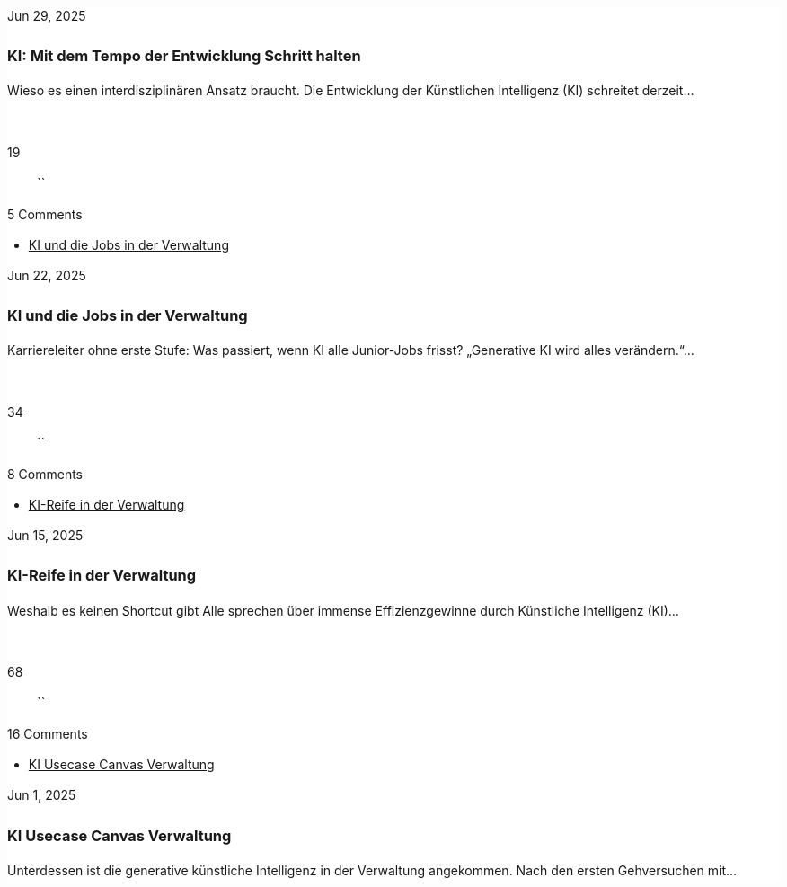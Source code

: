 Jun 29, 2025

###  KI: Mit dem Tempo der Entwicklung Schritt halten

Wieso es einen interdisziplinären Ansatz braucht. Die Entwicklung der
Künstlichen Intelligenz (KI) schreitet derzeit…

`` ``

19

`` `` `` `` `` `` ``

5 Comments

  * [ KI und die Jobs in der Verwaltung  ](https://de.linkedin.com/pulse/ki-und-die-jobs-der-verwaltung-paul-meyrat-i2ygf)

Jun 22, 2025

###  KI und die Jobs in der Verwaltung

Karriereleiter ohne erste Stufe: Was passiert, wenn KI alle Junior-Jobs
frisst? „Generative KI wird alles verändern.“…

`` ``

34

`` `` `` `` `` `` ``

8 Comments

  * [ KI-Reife in der Verwaltung  ](https://de.linkedin.com/pulse/ki-reife-der-verwaltung-paul-meyrat-qv6yf)

Jun 15, 2025

###  KI-Reife in der Verwaltung

Weshalb es keinen Shortcut gibt Alle sprechen über immense Effizienzgewinne
durch Künstliche Intelligenz (KI)…

`` ``

68

`` `` `` `` `` `` ``

16 Comments

  * [ KI Usecase Canvas Verwaltung  ](https://de.linkedin.com/pulse/ki-usecase-canvas-verwaltung-paul-meyrat-tdltf)

Jun 1, 2025

###  KI Usecase Canvas Verwaltung

Unterdessen ist die generative künstliche Intelligenz in der Verwaltung
angekommen. Nach den ersten Gehversuchen mit…
